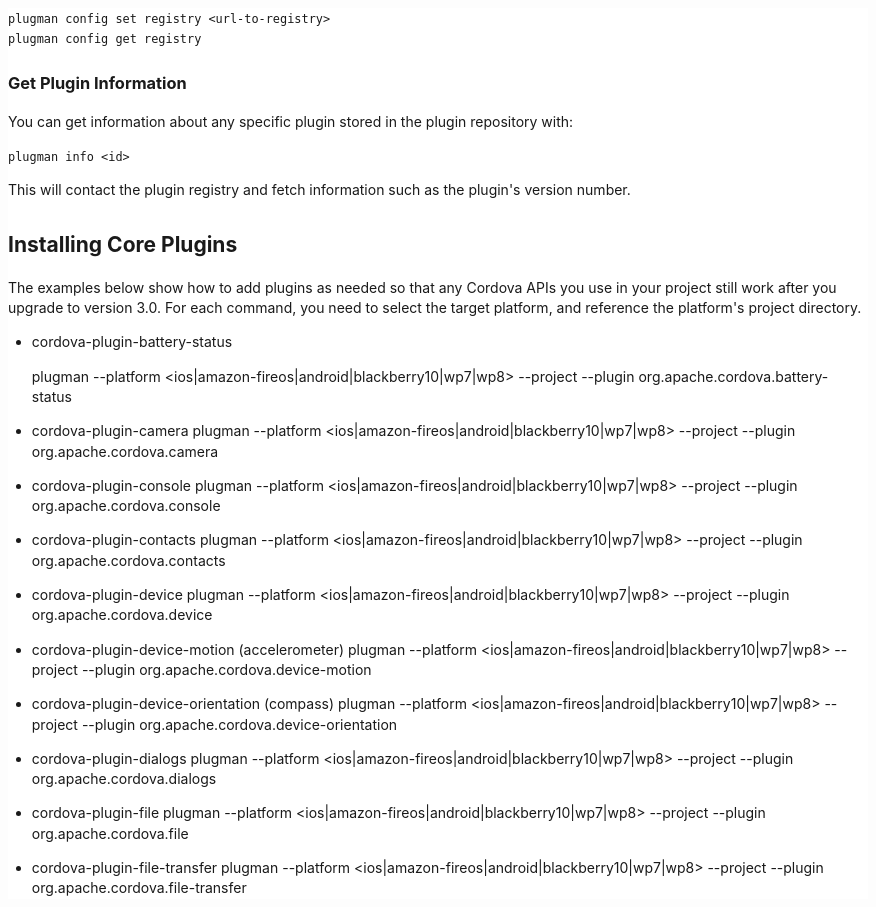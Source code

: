     plugman config set registry <url-to-registry>
    plugman config get registry

### Get Plugin Information

You can get information about any specific plugin stored in the plugin repository with:

    plugman info <id>

This will contact the plugin registry and fetch information such as the plugin's version number. 

## Installing Core Plugins

The examples below show how to add plugins as needed so that any
Cordova APIs you use in your project still work after you upgrade to
version 3.0.  For each command, you need to select the target
platform, and reference the platform's project directory.

* cordova-plugin-battery-status

    plugman --platform <ios|amazon-fireos|android|blackberry10|wp7|wp8> --project <directory> --plugin org.apache.cordova.battery-status

* cordova-plugin-camera
    plugman --platform <ios|amazon-fireos|android|blackberry10|wp7|wp8> --project <directory> --plugin org.apache.cordova.camera
    
* cordova-plugin-console
    plugman --platform <ios|amazon-fireos|android|blackberry10|wp7|wp8> --project <directory> --plugin org.apache.cordova.console

* cordova-plugin-contacts
    plugman --platform <ios|amazon-fireos|android|blackberry10|wp7|wp8> --project <directory> --plugin org.apache.cordova.contacts
    
* cordova-plugin-device
    plugman --platform <ios|amazon-fireos|android|blackberry10|wp7|wp8> --project <directory> --plugin org.apache.cordova.device

* cordova-plugin-device-motion (accelerometer)
    plugman --platform <ios|amazon-fireos|android|blackberry10|wp7|wp8> --project <directory> --plugin org.apache.cordova.device-motion

* cordova-plugin-device-orientation (compass)
    plugman --platform <ios|amazon-fireos|android|blackberry10|wp7|wp8> --project <directory> --plugin org.apache.cordova.device-orientation

* cordova-plugin-dialogs
    plugman --platform <ios|amazon-fireos|android|blackberry10|wp7|wp8> --project <directory> --plugin org.apache.cordova.dialogs

* cordova-plugin-file
    plugman --platform <ios|amazon-fireos|android|blackberry10|wp7|wp8> --project <directory> --plugin org.apache.cordova.file

* cordova-plugin-file-transfer
    plugman --platform <ios|amazon-fireos|android|blackberry10|wp7|wp8> --project <directory> --plugin org.apache.cordova.file-transfer
